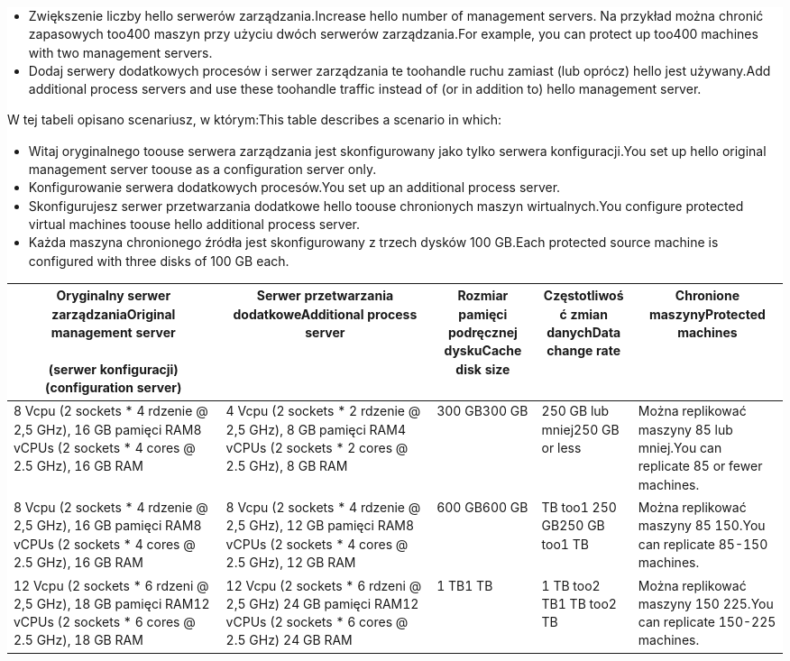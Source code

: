 * <span data-ttu-id="ccfb5-243">Zwiększenie liczby hello serwerów zarządzania.</span><span class="sxs-lookup"><span data-stu-id="ccfb5-243">Increase hello number of management servers.</span></span> <span data-ttu-id="ccfb5-244">Na przykład można chronić zapasowych too400 maszyn przy użyciu dwóch serwerów zarządzania.</span><span class="sxs-lookup"><span data-stu-id="ccfb5-244">For example, you can protect up too400 machines with two management servers.</span></span>
* <span data-ttu-id="ccfb5-245">Dodaj serwery dodatkowych procesów i serwer zarządzania te toohandle ruchu zamiast (lub oprócz) hello jest używany.</span><span class="sxs-lookup"><span data-stu-id="ccfb5-245">Add additional process servers and use these toohandle traffic instead of (or in addition to) hello management server.</span></span>

<span data-ttu-id="ccfb5-246">W tej tabeli opisano scenariusz, w którym:</span><span class="sxs-lookup"><span data-stu-id="ccfb5-246">This table describes a scenario in which:</span></span>

* <span data-ttu-id="ccfb5-247">Witaj oryginalnego toouse serwera zarządzania jest skonfigurowany jako tylko serwera konfiguracji.</span><span class="sxs-lookup"><span data-stu-id="ccfb5-247">You set up hello original management server toouse as a configuration server only.</span></span>
* <span data-ttu-id="ccfb5-248">Konfigurowanie serwera dodatkowych procesów.</span><span class="sxs-lookup"><span data-stu-id="ccfb5-248">You set up an additional process server.</span></span>
* <span data-ttu-id="ccfb5-249">Skonfigurujesz serwer przetwarzania dodatkowe hello toouse chronionych maszyn wirtualnych.</span><span class="sxs-lookup"><span data-stu-id="ccfb5-249">You configure protected virtual machines toouse hello additional process server.</span></span>
* <span data-ttu-id="ccfb5-250">Każda maszyna chronionego źródła jest skonfigurowany z trzech dysków 100 GB.</span><span class="sxs-lookup"><span data-stu-id="ccfb5-250">Each protected source machine is configured with three disks of 100 GB each.</span></span>

| <span data-ttu-id="ccfb5-251">**Oryginalny serwer zarządzania**</span><span class="sxs-lookup"><span data-stu-id="ccfb5-251">**Original management server**</span></span><br/><br/><span data-ttu-id="ccfb5-252">(serwer konfiguracji)</span><span class="sxs-lookup"><span data-stu-id="ccfb5-252">(configuration server)</span></span> | <span data-ttu-id="ccfb5-253">**Serwer przetwarzania dodatkowe**</span><span class="sxs-lookup"><span data-stu-id="ccfb5-253">**Additional process server**</span></span> | <span data-ttu-id="ccfb5-254">**Rozmiar pamięci podręcznej dysku**</span><span class="sxs-lookup"><span data-stu-id="ccfb5-254">**Cache disk size**</span></span> | <span data-ttu-id="ccfb5-255">**Częstotliwość zmian danych**</span><span class="sxs-lookup"><span data-stu-id="ccfb5-255">**Data change rate**</span></span> | <span data-ttu-id="ccfb5-256">**Chronione maszyny**</span><span class="sxs-lookup"><span data-stu-id="ccfb5-256">**Protected machines**</span></span> |
| --- | --- | --- | --- | --- |
| <span data-ttu-id="ccfb5-257">8 Vcpu (2 sockets * 4 rdzenie @ 2,5 GHz), 16 GB pamięci RAM</span><span class="sxs-lookup"><span data-stu-id="ccfb5-257">8 vCPUs (2 sockets * 4 cores @ 2.5 GHz), 16 GB RAM</span></span> |<span data-ttu-id="ccfb5-258">4 Vcpu (2 sockets * 2 rdzenie @ 2,5 GHz), 8 GB pamięci RAM</span><span class="sxs-lookup"><span data-stu-id="ccfb5-258">4 vCPUs (2 sockets * 2 cores @ 2.5 GHz), 8 GB RAM</span></span> |<span data-ttu-id="ccfb5-259">300 GB</span><span class="sxs-lookup"><span data-stu-id="ccfb5-259">300 GB</span></span> |<span data-ttu-id="ccfb5-260">250 GB lub mniej</span><span class="sxs-lookup"><span data-stu-id="ccfb5-260">250 GB or less</span></span> |<span data-ttu-id="ccfb5-261">Można replikować maszyny 85 lub mniej.</span><span class="sxs-lookup"><span data-stu-id="ccfb5-261">You can replicate 85 or fewer machines.</span></span> |
| <span data-ttu-id="ccfb5-262">8 Vcpu (2 sockets * 4 rdzenie @ 2,5 GHz), 16 GB pamięci RAM</span><span class="sxs-lookup"><span data-stu-id="ccfb5-262">8 vCPUs (2 sockets * 4 cores @ 2.5 GHz), 16 GB RAM</span></span> |<span data-ttu-id="ccfb5-263">8 Vcpu (2 sockets * 4 rdzenie @ 2,5 GHz), 12 GB pamięci RAM</span><span class="sxs-lookup"><span data-stu-id="ccfb5-263">8 vCPUs (2 sockets * 4 cores @ 2.5 GHz), 12 GB RAM</span></span> |<span data-ttu-id="ccfb5-264">600 GB</span><span class="sxs-lookup"><span data-stu-id="ccfb5-264">600 GB</span></span> |<span data-ttu-id="ccfb5-265">TB too1 250 GB</span><span class="sxs-lookup"><span data-stu-id="ccfb5-265">250 GB too1 TB</span></span> |<span data-ttu-id="ccfb5-266">Można replikować maszyny 85 150.</span><span class="sxs-lookup"><span data-stu-id="ccfb5-266">You can replicate 85-150 machines.</span></span> |
| <span data-ttu-id="ccfb5-267">12 Vcpu (2 sockets * 6 rdzeni @ 2,5 GHz), 18 GB pamięci RAM</span><span class="sxs-lookup"><span data-stu-id="ccfb5-267">12 vCPUs (2 sockets * 6 cores @ 2.5 GHz), 18 GB RAM</span></span> |<span data-ttu-id="ccfb5-268">12 Vcpu (2 sockets * 6 rdzeni @ 2,5 GHz) 24 GB pamięci RAM</span><span class="sxs-lookup"><span data-stu-id="ccfb5-268">12 vCPUs (2 sockets * 6 cores @ 2.5 GHz) 24 GB RAM</span></span> |<span data-ttu-id="ccfb5-269">1 TB</span><span class="sxs-lookup"><span data-stu-id="ccfb5-269">1 TB</span></span> |<span data-ttu-id="ccfb5-270">1 TB too2 TB</span><span class="sxs-lookup"><span data-stu-id="ccfb5-270">1 TB too2 TB</span></span> |<span data-ttu-id="ccfb5-271">Można replikować maszyny 150 225.</span><span class="sxs-lookup"><span data-stu-id="ccfb5-271">You can replicate 150-225 machines.</span></span> |

